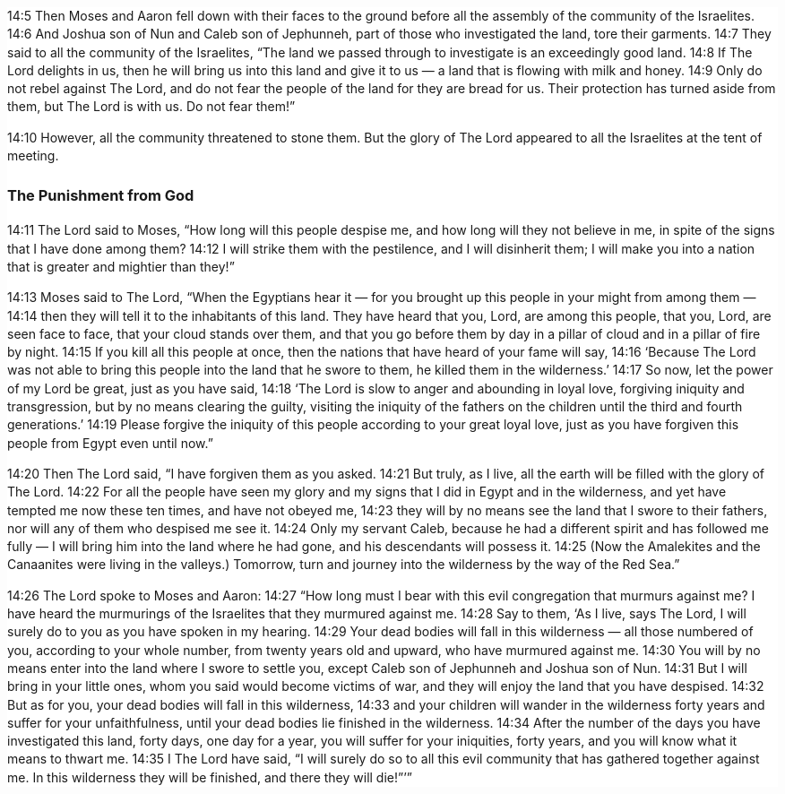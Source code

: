 <a name="14:5">14:5</a> Then Moses and Aaron fell down with their faces to the ground before all the assembly of the community of the Israelites. <a name="14:6">14:6</a> And Joshua son of Nun and Caleb son of Jephunneh, part of those who investigated the land, tore their garments. <a name="14:7">14:7</a> They said to all the community of the Israelites, “The land we passed through to investigate is an exceedingly good land. <a name="14:8">14:8</a> If The Lord delights in us, then he will bring us into this land and give it to us — a land that is flowing with milk and honey. <a name="14:9">14:9</a> Only do not rebel against The Lord, and do not fear the people of the land for they are bread for us. Their protection has turned aside from them, but The Lord is with us. Do not fear them!”

<a name="14:10">14:10</a> However, all the community threatened to stone them. But the glory of The Lord appeared to all the Israelites at the tent of meeting.

### The Punishment from God

<a name="14:11">14:11</a> The Lord said to Moses, “How long will this people despise me, and how long will they not believe in me, in spite of the signs that I have done among them? <a name="14:12">14:12</a> I will strike them with the pestilence, and I will disinherit them; I will make you into a nation that is greater and mightier than they!”

<a name="14:13">14:13</a> Moses said to The Lord, “When the Egyptians hear it — for you brought up this people in your might from among them — <a name="14:14">14:14</a> then they will tell it to the inhabitants of this land. They have heard that you, Lord, are among this people, that you, Lord, are seen face to face, that your cloud stands over them, and that you go before them by day in a pillar of cloud and in a pillar of fire by night. <a name="14:15">14:15</a> If you kill all this people at once, then the nations that have heard of your fame will say, <a name="14:16">14:16</a> ‘Because The Lord was not able to bring this people into the land that he swore to them, he killed them in the wilderness.’ <a name="14:17">14:17</a> So now, let the power of my Lord be great, just as you have said, <a name="14:18">14:18</a> ‘The Lord is slow to anger and abounding in loyal love, forgiving iniquity and transgression, but by no means clearing the guilty, visiting the iniquity of the fathers on the children until the third and fourth generations.’ <a name="14:19">14:19</a> Please forgive the iniquity of this people according to your great loyal love, just as you have forgiven this people from Egypt even until now.”

<a name="14:20">14:20</a> Then The Lord said, “I have forgiven them as you asked. <a name="14:21">14:21</a> But truly, as I live, all the earth will be filled with the glory of The Lord. <a name="14:22">14:22</a> For all the people have seen my glory and my signs that I did in Egypt and in the wilderness, and yet have tempted me now these ten times, and have not obeyed me, <a name="14:23">14:23</a> they will by no means see the land that I swore to their fathers, nor will any of them who despised me see it. <a name="14:24">14:24</a> Only my servant Caleb, because he had a different spirit and has followed me fully — I will bring him into the land where he had gone, and his descendants will possess it. <a name="14:25">14:25</a> (Now the Amalekites and the Canaanites were living in the valleys.) Tomorrow, turn and journey into the wilderness by the way of the Red Sea.”

<a name="14:26">14:26</a> The Lord spoke to Moses and Aaron: <a name="14:27">14:27</a> “How long must I bear with this evil congregation that murmurs against me? I have heard the murmurings of the Israelites that they murmured against me. <a name="14:28">14:28</a> Say to them, ‘As I live, says The Lord, I will surely do to you as you have spoken in my hearing. <a name="14:29">14:29</a> Your dead bodies will fall in this wilderness — all those numbered of you, according to your whole number, from twenty years old and upward, who have murmured against me. <a name="14:30">14:30</a> You will by no means enter into the land where I swore to settle you, except Caleb son of Jephunneh and Joshua son of Nun. <a name="14:31">14:31</a> But I will bring in your little ones, whom you said would become victims of war, and they will enjoy the land that you have despised. <a name="14:32">14:32</a> But as for you, your dead bodies will fall in this wilderness, <a name="14:33">14:33</a> and your children will wander in the wilderness forty years and suffer for your unfaithfulness, until your dead bodies lie finished in the wilderness. <a name="14:34">14:34</a> After the number of the days you have investigated this land, forty days, one day for a year, you will suffer for your iniquities, forty years, and you will know what it means to thwart me. <a name="14:35">14:35</a> I The Lord have said, “I will surely do so to all this evil community that has gathered together against me. In this wilderness they will be finished, and there they will die!”’”
